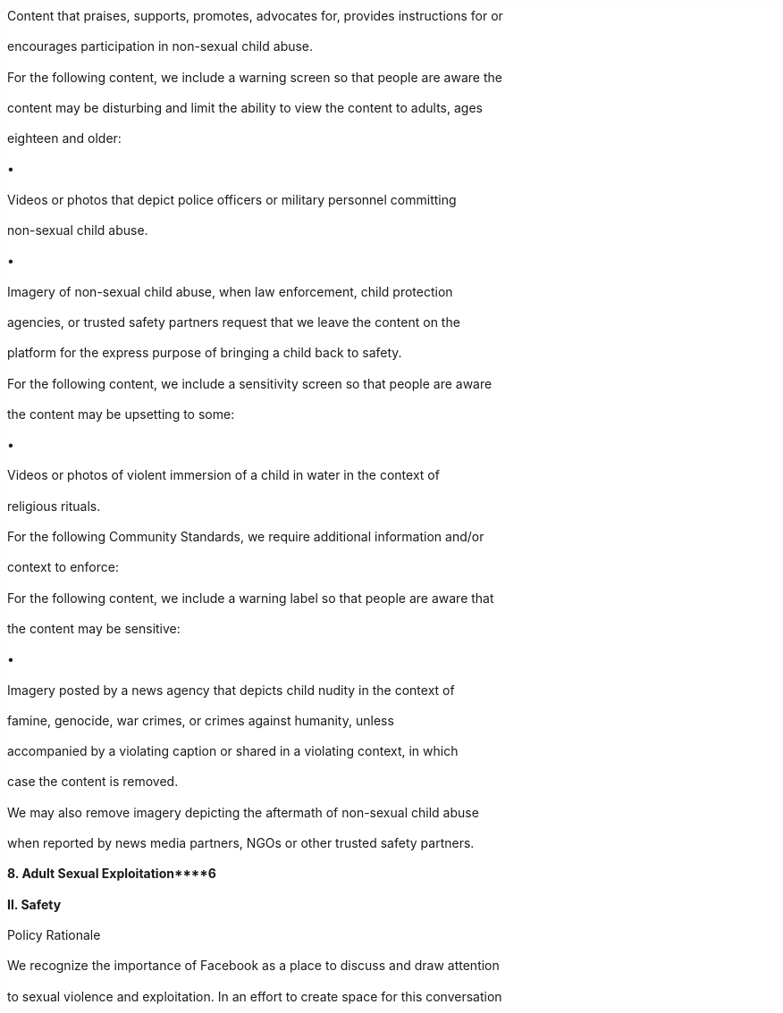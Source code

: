 Content that praises, supports, promotes, advocates for, provides instructions for or 

encourages participation in non-sexual child abuse. 

For the following content, we include a warning screen so that people are aware the 

content may be disturbing and limit the ability to view the content to adults, ages 

eighteen and older: 

• 

Videos or photos that depict police officers or military personnel committing 

non-sexual child abuse. 

• 

Imagery of non-sexual child abuse, when law enforcement, child protection 

agencies, or trusted safety partners request that we leave the content on the 

platform for the express purpose of bringing a child back to safety. 

For the following content, we include a sensitivity screen so that people are aware 

the content may be upsetting to some: 

• 

Videos or photos of violent immersion of a child in water in the context of 

religious rituals. 

For the following Community Standards, we require additional information and/or 

context to enforce: 

For the following content, we include a warning label so that people are aware that 

the content may be sensitive: 

• 

Imagery posted by a news agency that depicts child nudity in the context of 

famine, genocide, war crimes, or crimes against humanity, unless 

accompanied by a violating caption or shared in a violating context, in which 

case the content is removed. 

We may also remove imagery depicting the aftermath of non-sexual child abuse 

when reported by news media partners, NGOs or other trusted safety partners. 

**8. Adult Sexual Exploitation****6**

**II. Safety** 

Policy Rationale 

We recognize the importance of Facebook as a place to discuss and draw attention 

to sexual violence and exploitation. In an effort to create space for this conversation 
